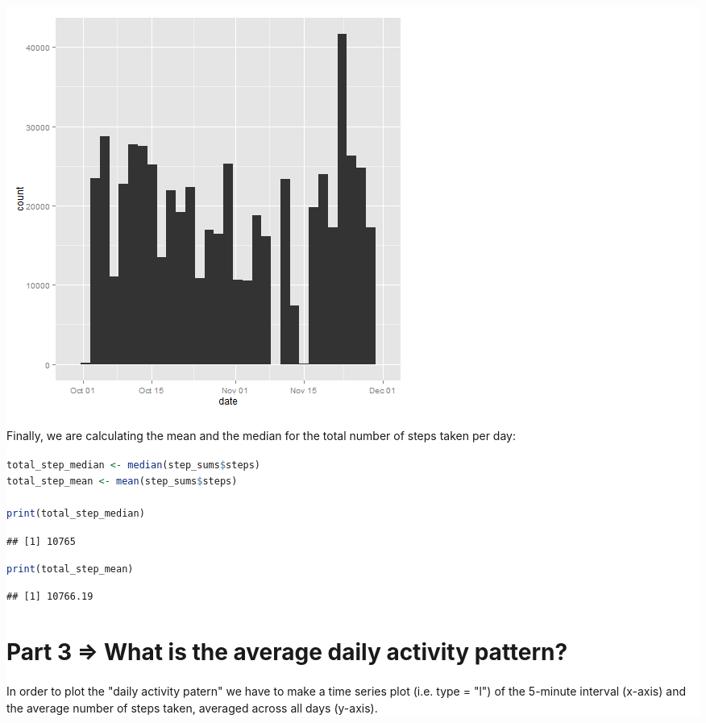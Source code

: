 ![plot of chunk unnamed-chunk-7](figure/unnamed-chunk-7-1.png) 


Finally, we are calculating the mean and the median for the total number of steps taken per day:

```r
total_step_median <- median(step_sums$steps)
total_step_mean <- mean(step_sums$steps)

print(total_step_median)
```

```
## [1] 10765
```

```r
print(total_step_mean)
```

```
## [1] 10766.19
```


Part 3 => What is the average daily activity pattern?
=======================================================
In order to plot the "daily activity patern" we have to make a time series plot (i.e. type = "l") of the 5-minute interval (x-axis) and the average number of steps taken, averaged across all days (y-axis).
